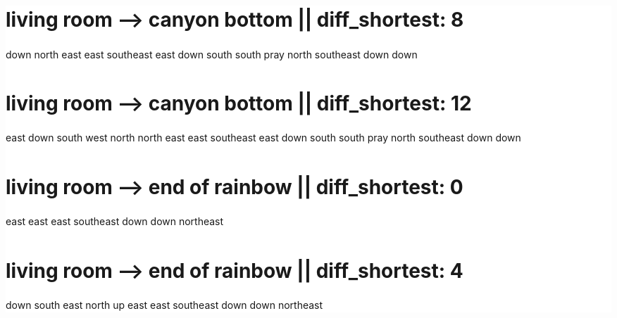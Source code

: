 # living room --> canyon bottom || diff_shortest: 8
down
north
east
east
southeast
east
down
south
south
pray
north
southeast
down
down

# living room --> canyon bottom || diff_shortest: 12
east
down
south
west
north
north
east
east
southeast
east
down
south
south
pray
north
southeast
down
down

# living room --> end of rainbow || diff_shortest: 0
east
east
east
southeast
down
down
northeast

# living room --> end of rainbow || diff_shortest: 4
down
south
east
north
up
east
east
southeast
down
down
northeast
